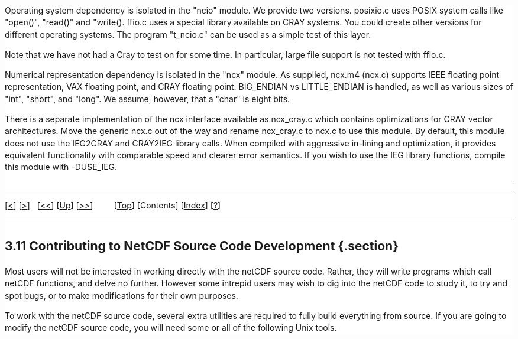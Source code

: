 Operating system dependency is isolated in the "ncio" module. We provide
two versions. posixio.c uses POSIX system calls like "open()", "read()"
and "write(). ffio.c uses a special library available on CRAY systems.
You could create other versions for different operating systems. The
program "t\_ncio.c" can be used as a simple test of this layer.

Note that we have not had a Cray to test on for some time. In
particular, large file support is not tested with ffio.c.

Numerical representation dependency is isolated in the "ncx" module. As
supplied, ncx.m4 (ncx.c) supports IEEE floating point representation,
VAX floating point, and CRAY floating point. BIG\_ENDIAN vs
LITTLE\_ENDIAN is handled, as well as various sizes of "int", "short",
and "long". We assume, however, that a "char" is eight bits.

There is a separate implementation of the ncx interface available as
ncx\_cray.c which contains optimizations for CRAY vector architectures.
Move the generic ncx.c out of the way and rename ncx\_cray.c to ncx.c to
use this module. By default, this module does not use the IEG2CRAY and
CRAY2IEG library calls. When compiled with aggressive in-lining and
optimization, it provides equivalent functionality with comparable speed
and clearer error semantics. If you wish to use the IEG library
functions, compile this module with -DUSE\_IEG.

* * * * *

  ------------------------------------------------------------ ------------------------------------------------ --- ----------------------------------------------------------------------------- ---------------------------------------- --------------------------------- --- --- --- --- ----------------------------------------- ------------ ------------------------------------ ----------------------------------
  [[\<](#Porting-Notes "Previous section in reading order")]   [[\>](#Using "Next section in reading order")]       [[\<\<](#Building-on-Unix "Beginning of this chapter or previous chapter")]   [[Up](#Building-on-Unix "Up section")]   [[\>\>](#Using "Next chapter")]                   [[Top](#Top "Cover (top) of document")]   [Contents]   [[Index](#Combined-Index "Index")]   [[?](#SEC_About "About (help)")]
  ------------------------------------------------------------ ------------------------------------------------ --- ----------------------------------------------------------------------------- ---------------------------------------- --------------------------------- --- --- --- --- ----------------------------------------- ------------ ------------------------------------ ----------------------------------

3.11 Contributing to NetCDF Source Code Development {.section}
---------------------------------------------------

Most users will not be interested in working directly with the netCDF
source code. Rather, they will write programs which call netCDF
functions, and delve no further. However some intrepid users may wish to
dig into the netCDF code to study it, to try and spot bugs, or to make
modifications for their own purposes.

To work with the netCDF source code, several extra utilities are
required to fully build everything from source. If you are going to
modify the netCDF source code, you will need some or all of the
following Unix tools.
